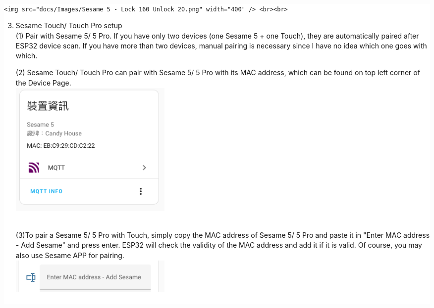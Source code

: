     <img src="docs/Images/Sesame 5 - Lock 160 Unlock 20.png" width="400" /> <br><br>

3. Sesame Touch/ Touch Pro setup<br>
    (1) Pair with Sesame 5/ 5 Pro. If you have only two devices (one Sesame 5 + one Touch), they are automatically paired after ESP32 device scan. If you have more than two devices, manual pairing is necessary since I have no idea which one goes with which.<br>
    
    (2) Sesame Touch/ Touch Pro can pair with Sesame 5/ 5 Pro with its MAC address, which can be found on top left corner of the Device Page.<br>
    <img src="docs/Images/Sesame 5 - MAC address.png" width="300" /> <br> <br>

    (3)To pair a Sesame 5/ 5 Pro with Touch, simply copy the MAC address of Sesame 5/ 5 Pro and paste it in "Enter MAC address - Add Sesame" and press enter. ESP32 will check the validity of the MAC address and add it if it is valid. Of course, you may also use Sesame APP for pairing.<br>
    <img src="docs/Images/Touch - Add Sesame.png" width="300" /> <br> <br>

